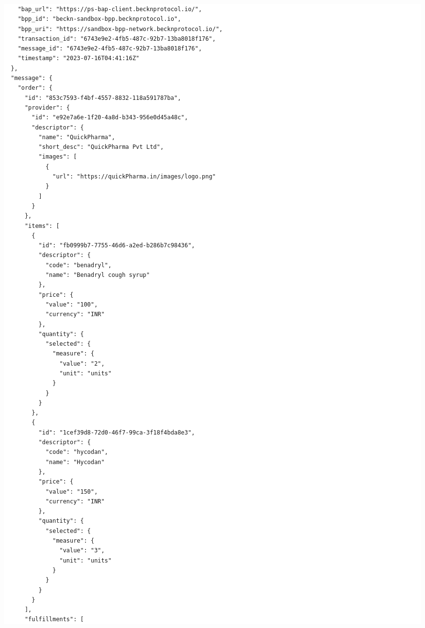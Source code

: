 ```
    "bap_url": "https://ps-bap-client.becknprotocol.io/",
    "bpp_id": "beckn-sandbox-bpp.becknprotocol.io",
    "bpp_uri": "https://sandbox-bpp-network.becknprotocol.io/",
    "transaction_id": "6743e9e2-4fb5-487c-92b7-13ba8018f176",
    "message_id": "6743e9e2-4fb5-487c-92b7-13ba8018f176",
    "timestamp": "2023-07-16T04:41:16Z"
  },
  "message": {
    "order": {
      "id": "853c7593-f4bf-4557-8832-118a591787ba",
      "provider": {
        "id": "e92e7a6e-1f20-4a8d-b343-956e0d45a48c",
        "descriptor": {
          "name": "QuickPharma",
          "short_desc": "QuickPharma Pvt Ltd",
          "images": [
            {
              "url": "https://quickPharma.in/images/logo.png"
            }
          ]
        }
      },
      "items": [
        {
          "id": "fb0999b7-7755-46d6-a2ed-b286b7c98436",
          "descriptor": {
            "code": "benadryl",
            "name": "Benadryl cough syrup"
          },
          "price": {
            "value": "100",
            "currency": "INR"
          },
          "quantity": {
            "selected": {
              "measure": {
                "value": "2",
                "unit": "units"
              }
            }
          }
        },
        {
          "id": "1cef39d8-72d0-46f7-99ca-3f18f4bda8e3",
          "descriptor": {
            "code": "hycodan",
            "name": "Hycodan"
          },
          "price": {
            "value": "150",
            "currency": "INR"
          },
          "quantity": {
            "selected": {
              "measure": {
                "value": "3",
                "unit": "units"
              }
            }
          }
        }
      ],
      "fulfillments": [
```